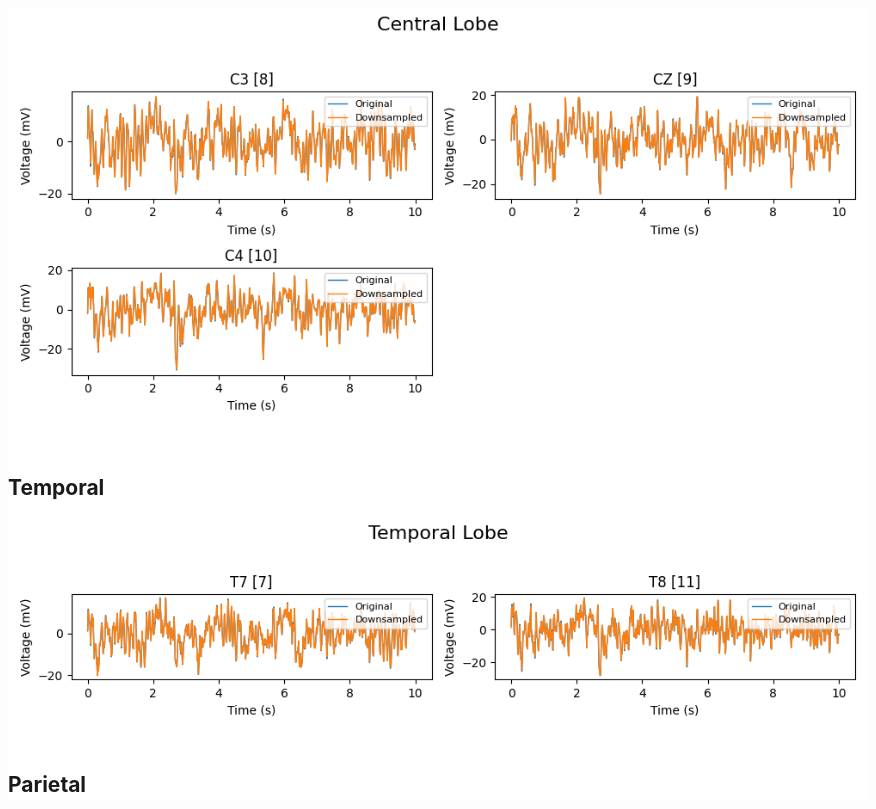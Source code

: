 ![downsampled_central_lobe.png](attachments/downsampled_central_lobe.png)

## Temporal
![downsampled_temporal_lobe.png](attachments/downsampled_temporal_lobe.png)

## Parietal 